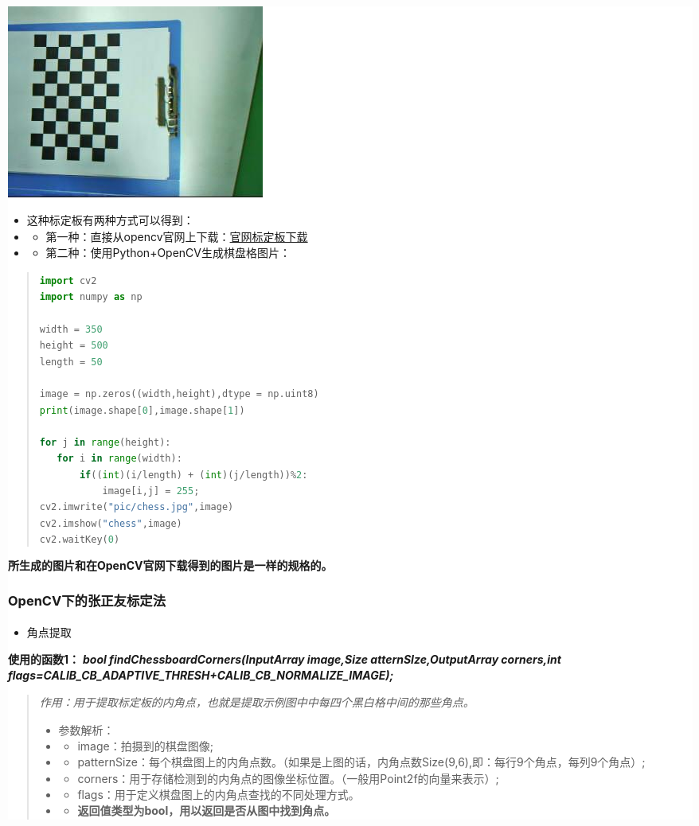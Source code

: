 ![](https://raw.githubusercontent.com/kentanvictor/STUDY/Image/True_Calibration_board.jpg)
+ 这种标定板有两种方式可以得到：
+ + 第一种：直接从opencv官网上下载：[官网标定板下载](https://docs.opencv.org/2.4/_downloads/pattern.png)
+ + 第二种：使用Python+OpenCV生成棋盘格图片：
>
>```python
>import cv2 
>import numpy as np
>
>width = 350
>height = 500
>length = 50
>
>image = np.zeros((width,height),dtype = np.uint8)
>print(image.shape[0],image.shape[1])
>
>for j in range(height):
>    for i in range(width):
>        if((int)(i/length) + (int)(j/length))%2:
>            image[i,j] = 255;
>cv2.imwrite("pic/chess.jpg",image)
>cv2.imshow("chess",image)
>cv2.waitKey(0)
>```
**所生成的图片和在OpenCV官网下载得到的图片是一样的规格的。**

### OpenCV下的张正友标定法
+ 角点提取

**使用的函数1：** ***bool findChessboardCorners(InputArray image,Size atternSIze,OutputArray corners,int flags=CALIB_CB_ADAPTIVE_THRESH+CALIB_CB_NORMALIZE_IMAGE);***
>*作用：用于提取标定板的内角点，也就是提取示例图中中每四个黑白格中间的那些角点。*
> + 参数解析：
> + + image：拍摄到的棋盘图像;
> + + patternSize：每个棋盘图上的内角点数。（如果是上图的话，内角点数Size(9,6),即：每行9个角点，每列9个角点）;
> + + corners：用于存储检测到的内角点的图像坐标位置。（一般用Point2f的向量来表示）;
> + + flags：用于定义棋盘图上的内角点查找的不同处理方式。
> + + **返回值类型为bool，用以返回是否从图中找到角点。**
